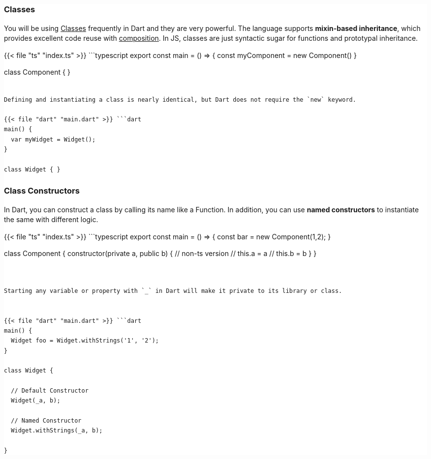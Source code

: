 ```
```

### Classes

You will be using [Classes](https://www.dartlang.org/guides/language/language-tour#classes) frequently in Dart and they are very powerful. The language supports **mixin-based inheritance**, which provides excellent code reuse with [composition](https://en.wikipedia.org/wiki/Composition_over_inheritance). In JS, classes are just syntactic sugar for functions and prototypal inheritance.


{{< file "ts" "index.ts" >}} ```typescript
export const main = () => {
    const myComponent = new Component()
}

class Component { }
```

Defining and instantiating a class is nearly identical, but Dart does not require the `new` keyword. 

{{< file "dart" "main.dart" >}} ```dart
main() {
  var myWidget = Widget();
}

class Widget { }
```

### Class Constructors

In Dart, you can construct a class by calling its name like a Function. In addition, you can use **named constructors** to instantiate the same with different logic.

{{< file "ts" "index.ts" >}} ```typescript
export const main = () => {
    const bar = new Component(1,2);
}

class Component { 
    constructor(private a, public b) {
        // non-ts version
        // this.a = a
        // this.b = b
    }
}
```


Starting any variable or property with `_` in Dart will make it private to its library or class. 


{{< file "dart" "main.dart" >}} ```dart
main() {
  Widget foo = Widget.withStrings('1', '2');
}

class Widget { 

  // Default Constructor
  Widget(_a, b);

  // Named Constructor
  Widget.withStrings(_a, b);
  
}
```